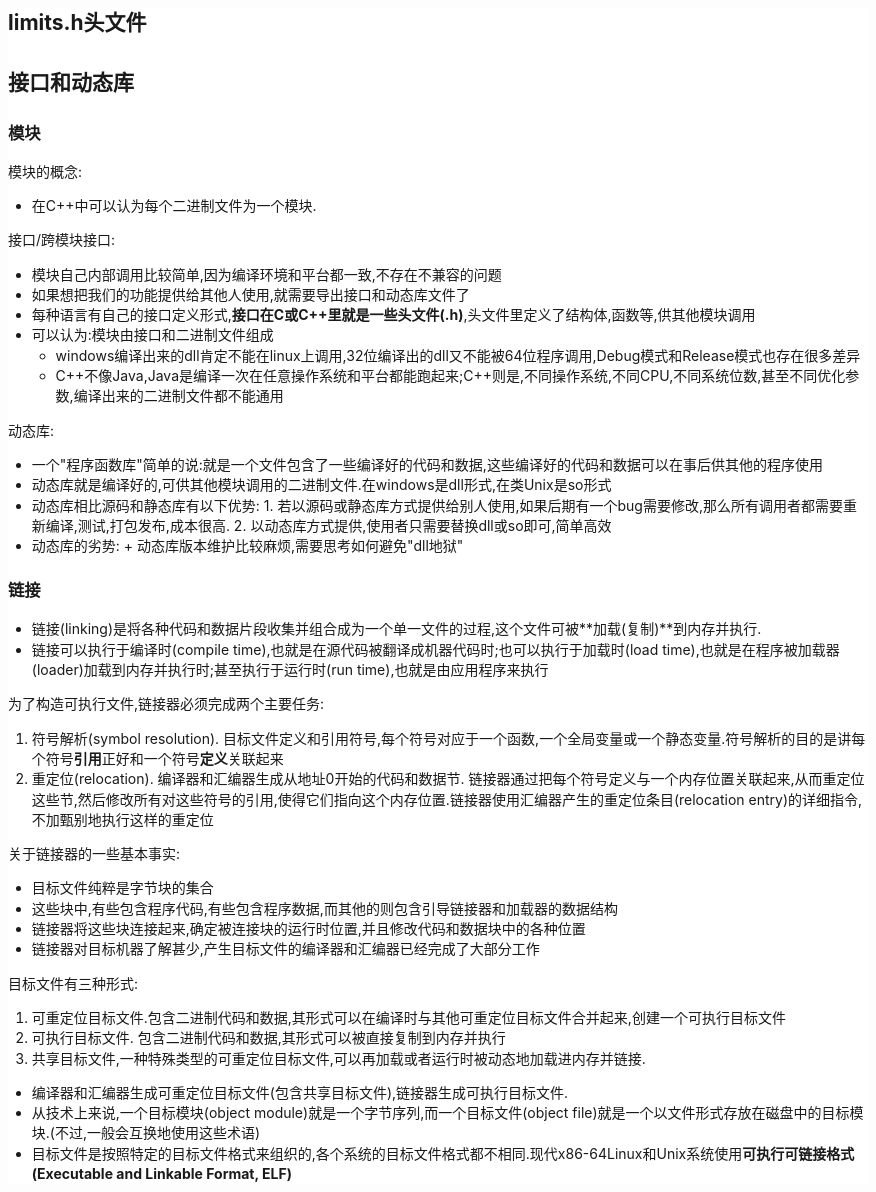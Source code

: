 ## limits.h头文件

## 接口和动态库

### 模块

模块的概念:
+ 在C++中可以认为每个二进制文件为一个模块.

接口/跨模块接口:
+ 模块自己内部调用比较简单,因为编译环境和平台都一致,不存在不兼容的问题
+ 如果想把我们的功能提供给其他人使用,就需要导出接口和动态库文件了
+ 每种语言有自己的接口定义形式,**接口在C或C++里就是一些头文件(.h)**,头文件里定义了结构体,函数等,供其他模块调用
+ 可以认为:模块由接口和二进制文件组成
    + windows编译出来的dll肯定不能在linux上调用,32位编译出的dll又不能被64位程序调用,Debug模式和Release模式也存在很多差异
    + C++不像Java,Java是编译一次在任意操作系统和平台都能跑起来;C++则是,不同操作系统,不同CPU,不同系统位数,甚至不同优化参数,编译出来的二进制文件都不能通用

动态库:
+ 一个"程序函数库"简单的说:就是一个文件包含了一些编译好的代码和数据,这些编译好的代码和数据可以在事后供其他的程序使用
+ 动态库就是编译好的,可供其他模块调用的二进制文件.在windows是dll形式,在类Unix是so形式
+ 动态库相比源码和静态库有以下优势:
      1. 若以源码或静态库方式提供给别人使用,如果后期有一个bug需要修改,那么所有调用者都需要重新编译,测试,打包发布,成本很高.
      2. 以动态库方式提供,使用者只需要替换dll或so即可,简单高效
+ 动态库的劣势:
      + 动态库版本维护比较麻烦,需要思考如何避免"dll地狱"

### 链接

+ 链接(linking)是将各种代码和数据片段收集并组合成为一个单一文件的过程,这个文件可被**加载(复制)**到内存并执行.
+ 链接可以执行于编译时(compile time),也就是在源代码被翻译成机器代码时;也可以执行于加载时(load time),也就是在程序被加载器(loader)加载到内存并执行时;甚至执行于运行时(run time),也就是由应用程序来执行

为了构造可执行文件,链接器必须完成两个主要任务:
1. 符号解析(symbol resolution). 目标文件定义和引用符号,每个符号对应于一个函数,一个全局变量或一个静态变量.符号解析的目的是讲每个符号**引用**正好和一个符号**定义**关联起来
2. 重定位(relocation). 编译器和汇编器生成从地址0开始的代码和数据节. 链接器通过把每个符号定义与一个内存位置关联起来,从而重定位这些节,然后修改所有对这些符号的引用,使得它们指向这个内存位置.链接器使用汇编器产生的重定位条目(relocation entry)的详细指令,不加甄别地执行这样的重定位

关于链接器的一些基本事实:
+ 目标文件纯粹是字节块的集合
+ 这些块中,有些包含程序代码,有些包含程序数据,而其他的则包含引导链接器和加载器的数据结构
+ 链接器将这些块连接起来,确定被连接块的运行时位置,并且修改代码和数据块中的各种位置
+ 链接器对目标机器了解甚少,产生目标文件的编译器和汇编器已经完成了大部分工作

目标文件有三种形式:
1. 可重定位目标文件.包含二进制代码和数据,其形式可以在编译时与其他可重定位目标文件合并起来,创建一个可执行目标文件
2. 可执行目标文件. 包含二进制代码和数据,其形式可以被直接复制到内存并执行
3. 共享目标文件,一种特殊类型的可重定位目标文件,可以再加载或者运行时被动态地加载进内存并链接.

+ 编译器和汇编器生成可重定位目标文件(包含共享目标文件),链接器生成可执行目标文件.
+ 从技术上来说,一个目标模块(object module)就是一个字节序列,而一个目标文件(object file)就是一个以文件形式存放在磁盘中的目标模块.(不过,一般会互换地使用这些术语)
+ 目标文件是按照特定的目标文件格式来组织的,各个系统的目标文件格式都不相同.现代x86-64Linux和Unix系统使用**可执行可链接格式(Executable and Linkable Format, ELF)**
